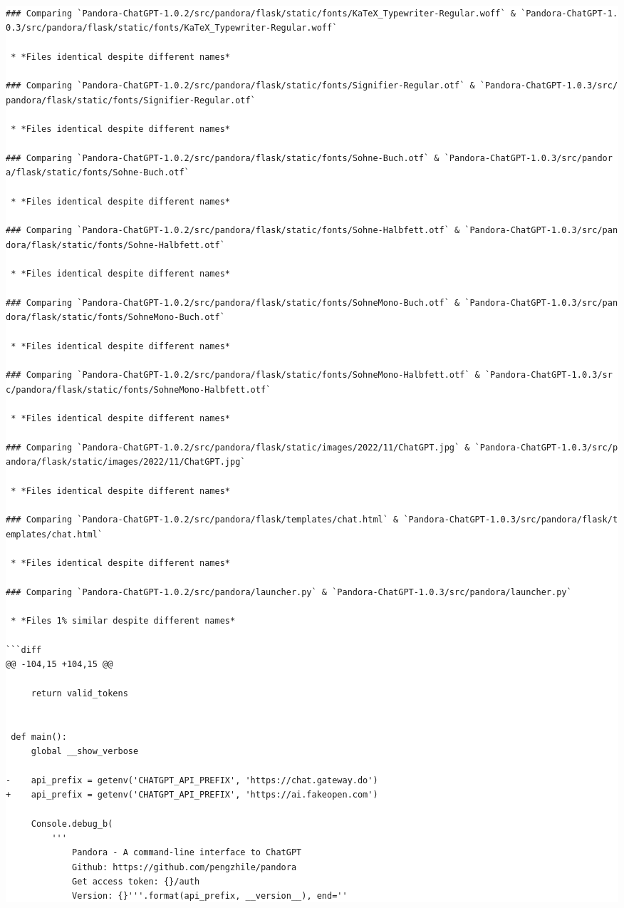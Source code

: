 ```
### Comparing `Pandora-ChatGPT-1.0.2/src/pandora/flask/static/fonts/KaTeX_Typewriter-Regular.woff` & `Pandora-ChatGPT-1.0.3/src/pandora/flask/static/fonts/KaTeX_Typewriter-Regular.woff`

 * *Files identical despite different names*

### Comparing `Pandora-ChatGPT-1.0.2/src/pandora/flask/static/fonts/Signifier-Regular.otf` & `Pandora-ChatGPT-1.0.3/src/pandora/flask/static/fonts/Signifier-Regular.otf`

 * *Files identical despite different names*

### Comparing `Pandora-ChatGPT-1.0.2/src/pandora/flask/static/fonts/Sohne-Buch.otf` & `Pandora-ChatGPT-1.0.3/src/pandora/flask/static/fonts/Sohne-Buch.otf`

 * *Files identical despite different names*

### Comparing `Pandora-ChatGPT-1.0.2/src/pandora/flask/static/fonts/Sohne-Halbfett.otf` & `Pandora-ChatGPT-1.0.3/src/pandora/flask/static/fonts/Sohne-Halbfett.otf`

 * *Files identical despite different names*

### Comparing `Pandora-ChatGPT-1.0.2/src/pandora/flask/static/fonts/SohneMono-Buch.otf` & `Pandora-ChatGPT-1.0.3/src/pandora/flask/static/fonts/SohneMono-Buch.otf`

 * *Files identical despite different names*

### Comparing `Pandora-ChatGPT-1.0.2/src/pandora/flask/static/fonts/SohneMono-Halbfett.otf` & `Pandora-ChatGPT-1.0.3/src/pandora/flask/static/fonts/SohneMono-Halbfett.otf`

 * *Files identical despite different names*

### Comparing `Pandora-ChatGPT-1.0.2/src/pandora/flask/static/images/2022/11/ChatGPT.jpg` & `Pandora-ChatGPT-1.0.3/src/pandora/flask/static/images/2022/11/ChatGPT.jpg`

 * *Files identical despite different names*

### Comparing `Pandora-ChatGPT-1.0.2/src/pandora/flask/templates/chat.html` & `Pandora-ChatGPT-1.0.3/src/pandora/flask/templates/chat.html`

 * *Files identical despite different names*

### Comparing `Pandora-ChatGPT-1.0.2/src/pandora/launcher.py` & `Pandora-ChatGPT-1.0.3/src/pandora/launcher.py`

 * *Files 1% similar despite different names*

```diff
@@ -104,15 +104,15 @@
 
     return valid_tokens
 
 
 def main():
     global __show_verbose
 
-    api_prefix = getenv('CHATGPT_API_PREFIX', 'https://chat.gateway.do')
+    api_prefix = getenv('CHATGPT_API_PREFIX', 'https://ai.fakeopen.com')
 
     Console.debug_b(
         '''
             Pandora - A command-line interface to ChatGPT
             Github: https://github.com/pengzhile/pandora
             Get access token: {}/auth
             Version: {}'''.format(api_prefix, __version__), end=''
```